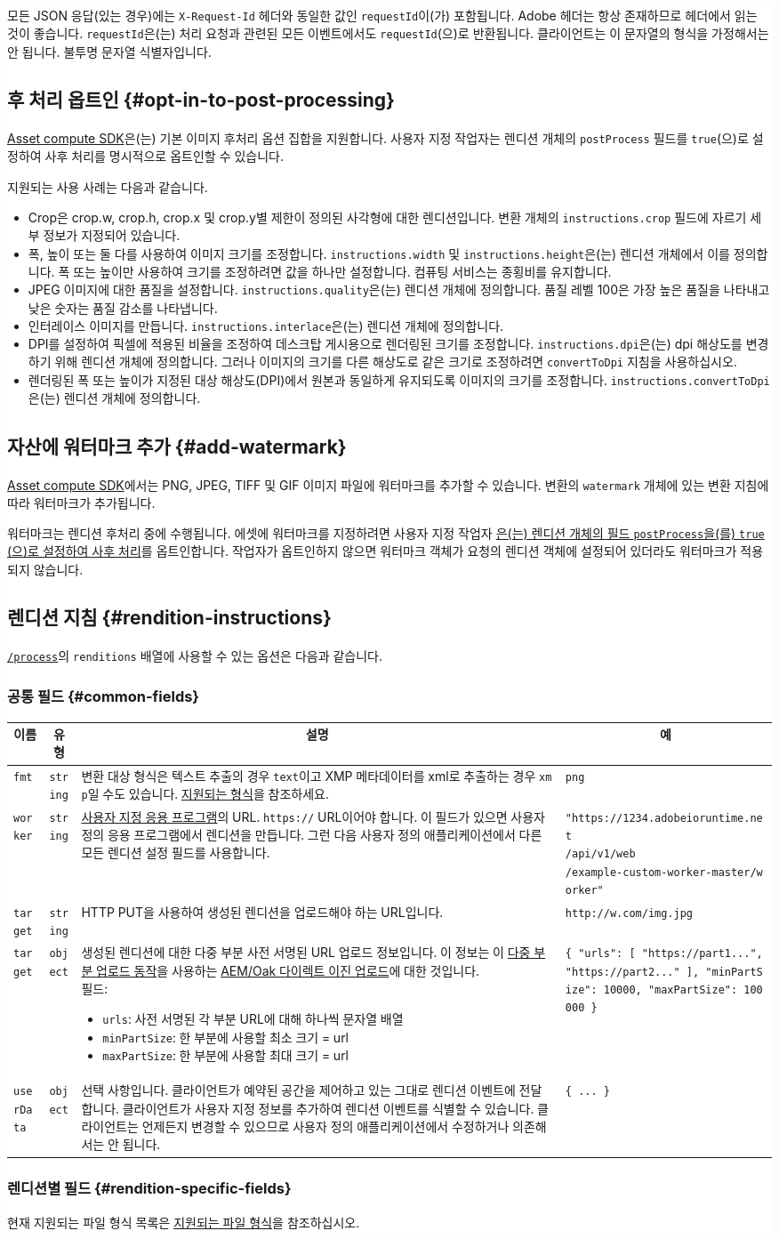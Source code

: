 모든 JSON 응답(있는 경우)에는 `X-Request-Id` 헤더와 동일한 값인 `requestId`이(가) 포함됩니다. Adobe 헤더는 항상 존재하므로 헤더에서 읽는 것이 좋습니다. `requestId`은(는) 처리 요청과 관련된 모든 이벤트에서도 `requestId`(으)로 반환됩니다. 클라이언트는 이 문자열의 형식을 가정해서는 안 됩니다. 불투명 문자열 식별자입니다.

## 후 처리 옵트인 {#opt-in-to-post-processing}

[Asset compute SDK](https://github.com/adobe/asset-compute-sdk)은(는) 기본 이미지 후처리 옵션 집합을 지원합니다. 사용자 지정 작업자는 렌디션 개체의 `postProcess` 필드를 `true`(으)로 설정하여 사후 처리를 명시적으로 옵트인할 수 있습니다.

지원되는 사용 사례는 다음과 같습니다.

* Crop은 crop.w, crop.h, crop.x 및 crop.y별 제한이 정의된 사각형에 대한 렌디션입니다. 변환 개체의 `instructions.crop` 필드에 자르기 세부 정보가 지정되어 있습니다.
* 폭, 높이 또는 둘 다를 사용하여 이미지 크기를 조정합니다. `instructions.width` 및 `instructions.height`은(는) 렌디션 개체에서 이를 정의합니다. 폭 또는 높이만 사용하여 크기를 조정하려면 값을 하나만 설정합니다. 컴퓨팅 서비스는 종횡비를 유지합니다.
* JPEG 이미지에 대한 품질을 설정합니다. `instructions.quality`은(는) 렌디션 개체에 정의합니다. 품질 레벨 100은 가장 높은 품질을 나타내고 낮은 숫자는 품질 감소를 나타냅니다.
* 인터레이스 이미지를 만듭니다. `instructions.interlace`은(는) 렌디션 개체에 정의합니다.
* DPI를 설정하여 픽셀에 적용된 비율을 조정하여 데스크탑 게시용으로 렌더링된 크기를 조정합니다. `instructions.dpi`은(는) dpi 해상도를 변경하기 위해 렌디션 개체에 정의합니다. 그러나 이미지의 크기를 다른 해상도로 같은 크기로 조정하려면 `convertToDpi` 지침을 사용하십시오.
* 렌더링된 폭 또는 높이가 지정된 대상 해상도(DPI)에서 원본과 동일하게 유지되도록 이미지의 크기를 조정합니다. `instructions.convertToDpi`은(는) 렌디션 개체에 정의합니다.

## 자산에 워터마크 추가 {#add-watermark}

[Asset compute SDK](https://github.com/adobe/asset-compute-sdk)에서는 PNG, JPEG, TIFF 및 GIF 이미지 파일에 워터마크를 추가할 수 있습니다. 변환의 `watermark` 개체에 있는 변환 지침에 따라 워터마크가 추가됩니다.

워터마크는 렌디션 후처리 중에 수행됩니다. 에셋에 워터마크를 지정하려면 사용자 지정 작업자 [은(는) 렌디션 개체의 필드 `postProcess`을(를) `true`(으)로 설정하여 사후 처리](#opt-in-to-post-processing)를 옵트인합니다. 작업자가 옵트인하지 않으면 워터마크 객체가 요청의 렌디션 객체에 설정되어 있더라도 워터마크가 적용되지 않습니다.

## 렌디션 지침 {#rendition-instructions}

[`/process`](#process-request)의 `renditions` 배열에 사용할 수 있는 옵션은 다음과 같습니다.

### 공통 필드 {#common-fields}

| 이름 | 유형 | 설명 | 예 |
|-------------------|----------|-------------|---------|
| `fmt` | `string` | 변환 대상 형식은 텍스트 추출의 경우 `text`이고 XMP 메타데이터를 xml로 추출하는 경우 `xmp`일 수도 있습니다. [지원되는 형식](https://experienceleague.adobe.com/en/docs/experience-manager-cloud-service/content/assets/file-format-support)을 참조하세요. | `png` |
| `worker` | `string` | [사용자 지정 응용 프로그램](develop-custom-application.md)의 URL. `https://` URL이어야 합니다. 이 필드가 있으면 사용자 정의 응용 프로그램에서 렌디션을 만듭니다. 그런 다음 사용자 정의 애플리케이션에서 다른 모든 렌디션 설정 필드를 사용합니다. | `"https://1234.adobeioruntime.net`<br>`/api/v1/web`<br>`/example-custom-worker-master/worker"` |
| `target` | `string` | HTTP PUT을 사용하여 생성된 렌디션을 업로드해야 하는 URL입니다. | `http://w.com/img.jpg` |
| `target` | `object` | 생성된 렌디션에 대한 다중 부분 사전 서명된 URL 업로드 정보입니다. 이 정보는 이 [다중 부분 업로드 동작](https://jackrabbit.apache.org/oak/docs/apidocs/org/apache/jackrabbit/api/binary/BinaryUpload.html)을 사용하는 [AEM/Oak 다이렉트 이진 업로드](https://jackrabbit.apache.org/oak/docs/features/direct-binary-access.html)에 대한 것입니다.<br>필드:<ul><li>`urls`: 사전 서명된 각 부분 URL에 대해 하나씩 문자열 배열</li><li>`minPartSize`: 한 부분에 사용할 최소 크기 = url</li><li>`maxPartSize`: 한 부분에 사용할 최대 크기 = url</li></ul> | `{ "urls": [ "https://part1...", "https://part2..." ], "minPartSize": 10000, "maxPartSize": 100000 }` |
| `userData` | `object` | 선택 사항입니다. 클라이언트가 예약된 공간을 제어하고 있는 그대로 렌디션 이벤트에 전달합니다. 클라이언트가 사용자 지정 정보를 추가하여 렌디션 이벤트를 식별할 수 있습니다. 클라이언트는 언제든지 변경할 수 있으므로 사용자 정의 애플리케이션에서 수정하거나 의존해서는 안 됩니다. | `{ ... }` |

### 렌디션별 필드 {#rendition-specific-fields}

현재 지원되는 파일 형식 목록은 [지원되는 파일 형식](https://experienceleague.adobe.com/en/docs/experience-manager-cloud-service/content/assets/file-format-support)을 참조하십시오.
